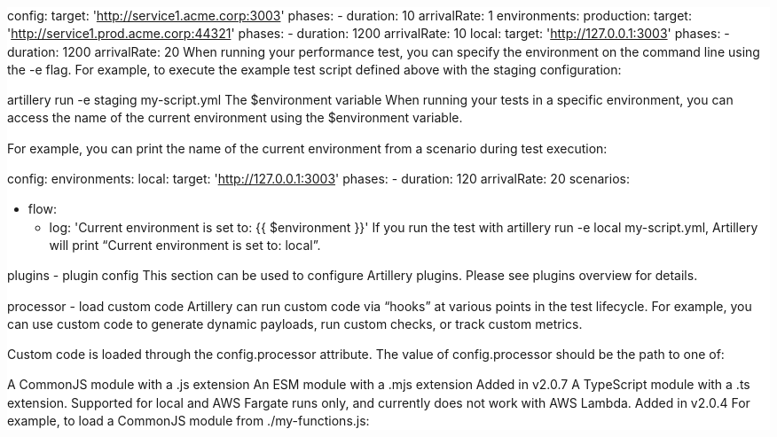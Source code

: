 
config:
  target: 'http://service1.acme.corp:3003'
  phases:
    - duration: 10
      arrivalRate: 1
  environments:
    production:
      target: 'http://service1.prod.acme.corp:44321'
      phases:
        - duration: 1200
          arrivalRate: 10
    local:
      target: 'http://127.0.0.1:3003'
      phases:
        - duration: 1200
          arrivalRate: 20
When running your performance test, you can specify the environment on the command line using the -e flag. For example, to execute the example test script defined above with the staging configuration:


artillery run -e staging my-script.yml
The $environment variable
When running your tests in a specific environment, you can access the name of the current environment using the $environment variable.

For example, you can print the name of the current environment from a scenario during test execution:


config:
  environments:
    local:
      target: 'http://127.0.0.1:3003'
      phases:
        - duration: 120
          arrivalRate: 20
scenarios:
  - flow:
      - log: 'Current environment is set to: {{ $environment }}'
If you run the test with artillery run -e local my-script.yml, Artillery will print “Current environment is set to: local”.

plugins - plugin config
This section can be used to configure Artillery plugins. Please see plugins overview for details.

processor - load custom code
Artillery can run custom code via “hooks” at various points in the test lifecycle. For example, you can use custom code to generate dynamic payloads, run custom checks, or track custom metrics.

Custom code is loaded through the config.processor attribute. The value of config.processor should be the path to one of:

A CommonJS module with a .js extension
An ESM module with a .mjs extension 
Added in
v2.0.7
A TypeScript module with a .ts extension. Supported for local and AWS Fargate runs only, and currently does not work with AWS Lambda. 
Added in
v2.0.4
For example, to load a CommonJS module from ./my-functions.js:
